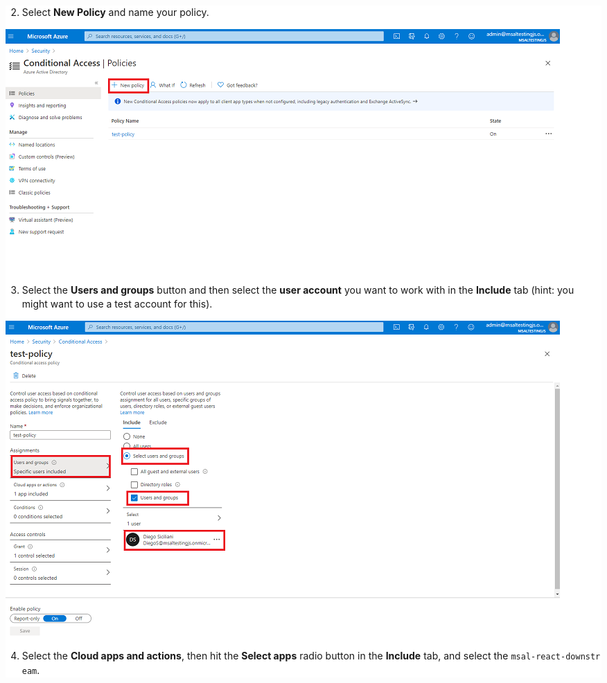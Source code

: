 2. Select **New Policy** and name your policy.

![CA3](./ReadmeFiles/ca3.png)

3. Select the **Users and groups** button and then select the **user account** you want to work with in the **Include** tab (hint: you might want to use a test account for this).

![CA4](./ReadmeFiles/ca4.png)

4. Select the **Cloud apps and actions**, then hit the **Select apps** radio button in the **Include** tab, and select the `msal-react-downstream`.

